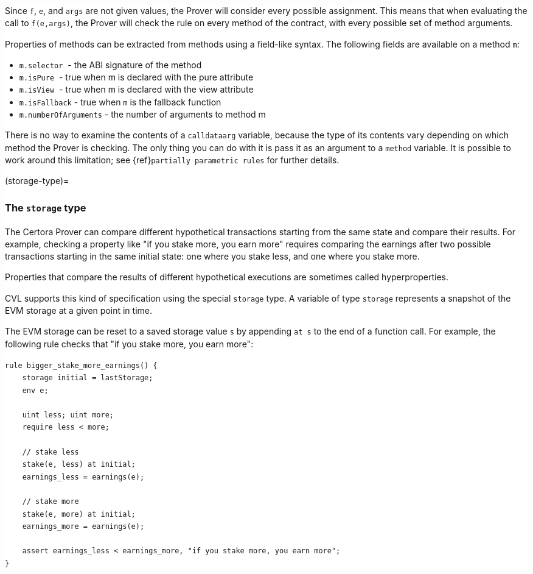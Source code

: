 Since `f`, `e`, and `args` are not given values, the Prover will consider every
possible assignment.  This means that when evaluating the call to `f(e,args)`,
the Prover will check the rule on every method of the contract, with every
possible set of method arguments.

Properties of methods can be extracted from methods using a field-like syntax. 
The following fields are available on a method `m`:

*   `m.selector`   - the ABI signature of the method 
*   `m.isPure`     - true when m is declared with the pure attribute
*   `m.isView`     - true when m is declared with the view attribute
*   `m.isFallback` - true when `m` is the fallback function
*   `m.numberOfArguments` - the number of arguments to method m

There is no way to examine the contents of a `calldataarg` variable, because
the type of its contents vary depending on which method the Prover is checking.
The only thing you can do with it is pass it as an argument to a `method`
variable.  It is possible to work around this limitation; see {ref}`partially
parametric rules` for further details.

(storage-type)=
### The `storage` type

The Certora Prover can compare different hypothetical transactions starting
from the same state and compare their results.  For example, checking a
property like "if you stake more, you earn more" requires comparing the earnings
after two possible transactions starting in the same initial state: one where
you stake less, and one where you stake more.

Properties that compare the results of different hypothetical executions are
sometimes called hyperproperties.

CVL supports this kind of specification using the special `storage` type.  A
variable of type `storage` represents a snapshot of the EVM storage at a given
point in time.

The EVM storage can be reset to a saved storage value `s` by appending `at s` to
the end of a function call.  For example, the following rule checks that "if you
stake more, you earn more":

```cvl
rule bigger_stake_more_earnings() {
    storage initial = lastStorage;
    env e;

    uint less; uint more;
    require less < more;

    // stake less
    stake(e, less) at initial;
    earnings_less = earnings(e);

    // stake more
    stake(e, more) at initial;
    earnings_more = earnings(e);

    assert earnings_less < earnings_more, "if you stake more, you earn more";
}
```
